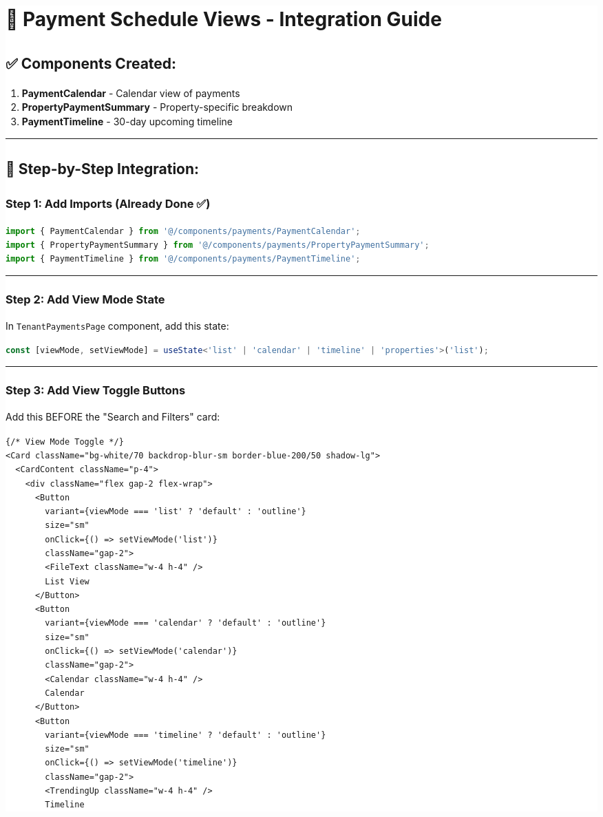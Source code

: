 # 🎯 Payment Schedule Views - Integration Guide

## ✅ Components Created:

1. **PaymentCalendar** - Calendar view of payments
2. **PropertyPaymentSummary** - Property-specific breakdown
3. **PaymentTimeline** - 30-day upcoming timeline

---

## 🔧 **Step-by-Step Integration:**

### **Step 1: Add Imports** (Already Done ✅)

```typescript
import { PaymentCalendar } from '@/components/payments/PaymentCalendar';
import { PropertyPaymentSummary } from '@/components/payments/PropertyPaymentSummary';
import { PaymentTimeline } from '@/components/payments/PaymentTimeline';
```

---

### **Step 2: Add View Mode State**

In `TenantPaymentsPage` component, add this state:

```typescript
const [viewMode, setViewMode] = useState<'list' | 'calendar' | 'timeline' | 'properties'>('list');
```

---

### **Step 3: Add View Toggle Buttons**

Add this BEFORE the "Search and Filters" card:

```tsx
{/* View Mode Toggle */}
<Card className="bg-white/70 backdrop-blur-sm border-blue-200/50 shadow-lg">
  <CardContent className="p-4">
    <div className="flex gap-2 flex-wrap">
      <Button
        variant={viewMode === 'list' ? 'default' : 'outline'}
        size="sm"
        onClick={() => setViewMode('list')}
        className="gap-2">
        <FileText className="w-4 h-4" />
        List View
      </Button>
      <Button
        variant={viewMode === 'calendar' ? 'default' : 'outline'}
        size="sm"
        onClick={() => setViewMode('calendar')}
        className="gap-2">
        <Calendar className="w-4 h-4" />
        Calendar
      </Button>
      <Button
        variant={viewMode === 'timeline' ? 'default' : 'outline'}
        size="sm"
        onClick={() => setViewMode('timeline')}
        className="gap-2">
        <TrendingUp className="w-4 h-4" />
        Timeline
```